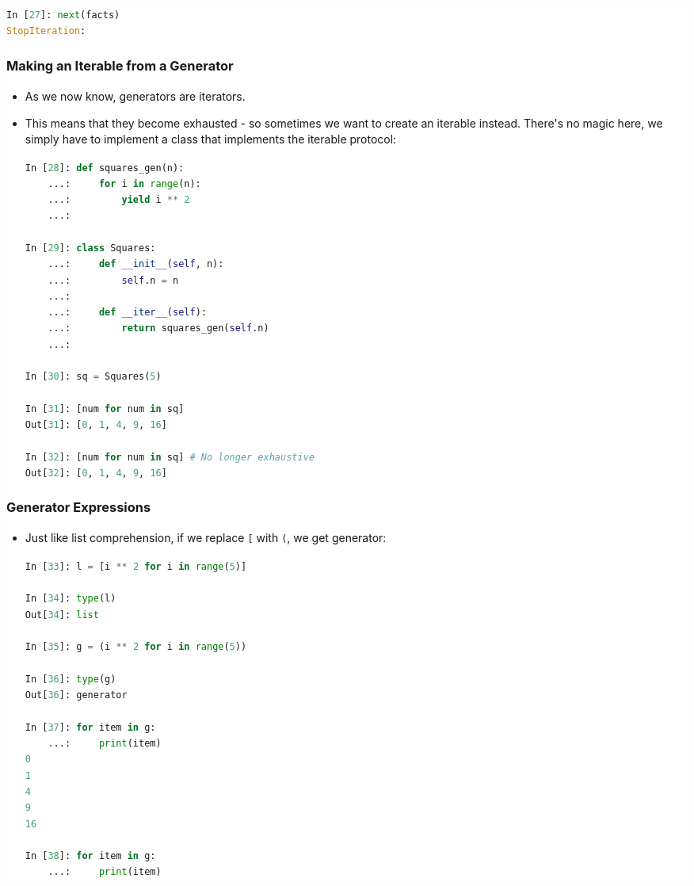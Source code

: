   ```python
  In [27]: next(facts)
  StopIteration:
  ```

### Making an Iterable from a Generator

* As we now know, generators are iterators.

* This means that they become exhausted - so sometimes we want to create an iterable instead. There's no magic here, we simply have to implement a class that implements the iterable protocol:

  ```python
  In [28]: def squares_gen(n):
      ...:     for i in range(n):
      ...:         yield i ** 2
      ...:
  
  In [29]: class Squares:
      ...:     def __init__(self, n):
      ...:         self.n = n
      ...:
      ...:     def __iter__(self):
      ...:         return squares_gen(self.n)
      ...:
  
  In [30]: sq = Squares(5)
  
  In [31]: [num for num in sq]
  Out[31]: [0, 1, 4, 9, 16]
  
  In [32]: [num for num in sq] # No longer exhaustive
  Out[32]: [0, 1, 4, 9, 16]
  ```

### Generator Expressions

* Just like list comprehension, if we replace `[` with `(`, we get generator:

  ```python
  In [33]: l = [i ** 2 for i in range(5)]
  
  In [34]: type(l)
  Out[34]: list
  
  In [35]: g = (i ** 2 for i in range(5))
  
  In [36]: type(g)
  Out[36]: generator
  
  In [37]: for item in g:
      ...:     print(item)
  0
  1
  4
  9
  16
  
  In [38]: for item in g:
      ...:     print(item)
  ```
